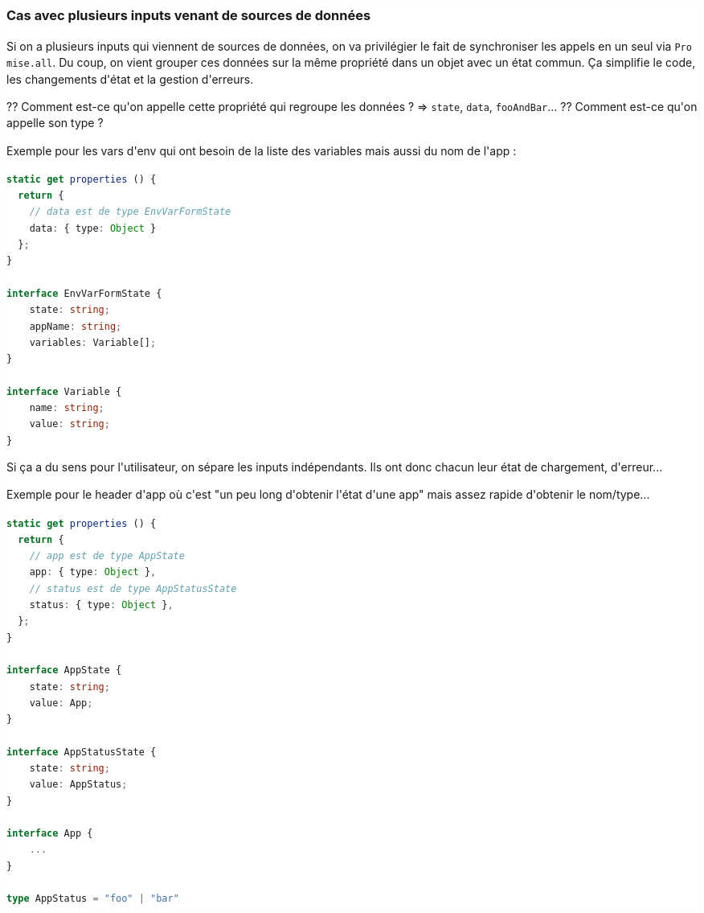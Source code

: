 ### Cas avec plusieurs inputs venant de sources de données

Si on a plusieurs inputs qui viennent de sources de données, on va privilégier le fait de synchroniser les appels en un seul via `Promise.all`. Du coup, on vient grouper ces données sur la même propriété dans un objet avec un état commun. Ça simplifie le code, les changements d'état et la gestion d'erreurs.

?? Comment est-ce qu'on appelle cette propriété qui regroupe les données ?
=> `state`, `data`, `fooAndBar`...
?? Comment est-ce qu'on appelle son type ?

Exemple pour les vars d'env qui ont besoin de la liste des variables mais aussi du nom de l'app :

```ts
static get properties () {
  return {
    // data est de type EnvVarFormState
    data: { type: Object }
  };
}

interface EnvVarFormState {
    state: string;
    appName: string;
    variables: Variable[];
}

interface Variable {
    name: string;
    value: string;
}
```

Si ça a du sens pour l'utilisateur, on sépare les inputs indépendants. Ils ont donc chacun leur état de chargement, d'erreur...

Exemple pour le header d'app où c'est "un peu long d'obtenir l'état d'une app" mais assez rapide d'obtenir le nom/type...

```ts
static get properties () {
  return {
    // app est de type AppState
    app: { type: Object },
    // status est de type AppStatusState
    status: { type: Object },
  };
}

interface AppState {
    state: string;
    value: App;
}

interface AppStatusState {
    state: string;
    value: AppStatus;
}

interface App {
    ...
}

type AppStatus = "foo" | "bar"
```
